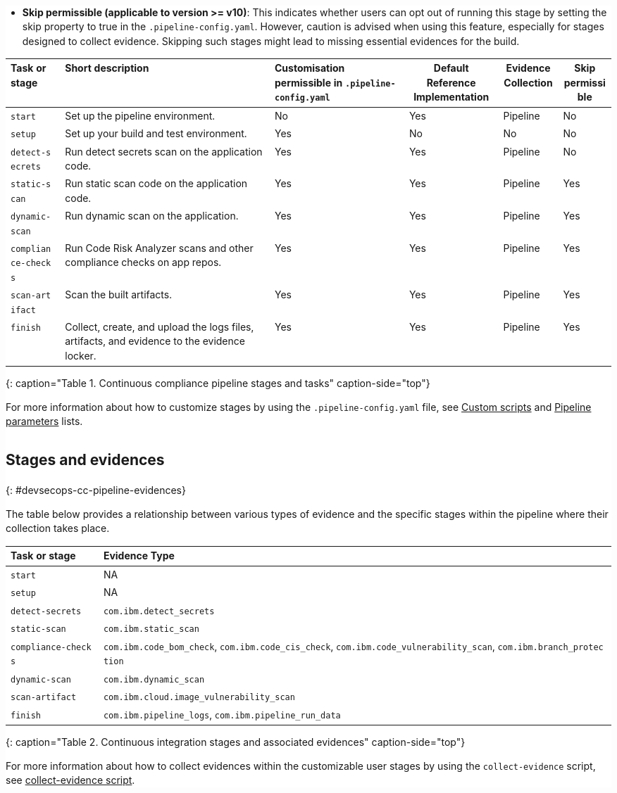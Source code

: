 - **Skip permissible (applicable to version >= v10)**: This indicates whether users can opt out of running this stage by setting the skip property to true in the `.pipeline-config.yaml`. However, caution is advised when using this feature, especially for stages designed to collect evidence. Skipping such stages might lead to missing essential evidences for the build.

|Task or stage |Short description	|Customisation permissible in `.pipeline-config.yaml` | Default Reference Implementation |Evidence Collection |Skip permissible |
|:----------|:------------------------------|:------------------|--|--|--|
|`start` 		|Set up the pipeline environment. 		|No		| Yes | Pipeline | No |
|`setup`		|Set up your build and test environment.		|Yes			| No | No | No |
|`detect-secrets`		|Run detect secrets scan on the application code.		|Yes		| Yes | Pipeline | No |
|`static-scan`		|Run static scan code on the application code.		|Yes		| Yes | Pipeline | Yes |
|`dynamic-scan` 		|Run dynamic scan on the application. 		|Yes			| Yes | Pipeline | Yes |
|`compliance-checks` 		|Run Code Risk Analyzer scans and other compliance checks on app repos.   	|Yes		| Yes | Pipeline | Yes |
|`scan-artifact` 		|Scan the built artifacts.   	|Yes			| Yes | Pipeline | Yes |
|`finish` 		|Collect, create, and upload the logs files, artifacts, and evidence to the evidence locker.   	|Yes			| Yes | Pipeline | Yes |
{: caption="Table 1. Continuous compliance pipeline stages and tasks" caption-side="top"}

For more information about how to customize stages by using the `.pipeline-config.yaml` file, see [Custom scripts](/docs/devsecops?topic=devsecops-cd-devsecops-pipelines-stages#cd-devsecops-pipelines-custom-customize) and [Pipeline parameters](/docs/devsecops?topic=devsecops-cd-devsecops-pipeline-parm) lists.

## Stages and evidences
{: #devsecops-cc-pipeline-evidences}

The table below provides a relationship between various types of evidence and the specific stages within the pipeline where their collection takes place.

|Task or stage |Evidence Type |
|:----------|:------------------------------|
|`start` 		| NA |
|`setup`		| NA |
|`detect-secrets`		| `com.ibm.detect_secrets` |
|`static-scan`		|`com.ibm.static_scan` |
|`compliance-checks` 		| `com.ibm.code_bom_check`, `com.ibm.code_cis_check`, `com.ibm.code_vulnerability_scan`, `com.ibm.branch_protection` |
|`dynamic-scan` 		| `com.ibm.dynamic_scan` |
|`scan-artifact` 		| `com.ibm.cloud.image_vulnerability_scan`|
|`finish` 		| `com.ibm.pipeline_logs`, `com.ibm.pipeline_run_data` |
{: caption="Table 2. Continuous integration stages and associated evidences" caption-side="top"}

For more information about how to collect evidences within the customizable user stages by using the `collect-evidence` script, see [collect-evidence script](/docs/devsecops?topic=devsecops-collect-evidence).
